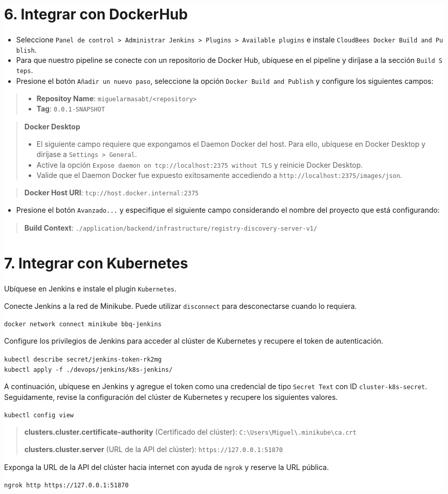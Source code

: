 # 6. Integrar con DockerHub
- Seleccione `Panel de control > Administrar Jenkins > Plugins > Available plugins` e instale `CloudBees Docker Build and Publish`.
- Para que nuestro pipeline se conecte con un repositorio de Docker Hub, ubíquese en el pipeline y diríjase a la sección `Build Steps`.
- Presione el botón `Añadir un nuevo paso`, seleccione la opción `Docker Build and Publish` y configure los siguientes campos:
> - **Repositoy Name**: `miguelarmasabt/<repository>`
> - **Tag**: `0.0.1-SNAPSHOT`

> **Docker Desktop**
> - El siguiente campo requiere que expongamos el Daemon Docker del host. Para ello, ubíquese en Docker Desktop y diríjase a `Settings > General`.
> - Active la opción `Expose daemon on tcp://localhost:2375 without TLS` y reinicie Docker Desktop.
> - Valide que el Daemon Docker fue expuesto exitosamente accediendo a `http://localhost:2375/images/json`.

> **Docker Host URI**: `tcp://host.docker.internal:2375`

- Presione el botón `Avanzado...` y especifique el siguiente campo considerando el nombre del proyecto que está configurando:
> **Build Context**: `./application/backend/infrastructure/registry-discovery-server-v1/`

# 7. Integrar con Kubernetes
Ubíquese en Jenkins e instale el plugin `Kubernetes`.

Conecte Jenkins a la red de Minikube. Puede utilizar `disconnect` para desconectarse cuando lo requiera.
```shell script
docker network connect minikube bbq-jenkins
```

Configure los privilegios de Jenkins para acceder al clúster de Kubernetes y recupere el token de autenticación.
```shell script
kubectl describe secret/jenkins-token-rk2mg
kubectl apply -f ./devops/jenkins/k8s-jenkins/
```

A continuación, ubíquese en Jenkins y agregue el token como una credencial de tipo `Secret Text` con ID `cluster-k8s-secret`.
Seguidamente, revise la configuración del clúster de Kubernetes y recupere los siguientes valores.
```shell script
kubectl config view
```

> **clusters.cluster.certificate-authority** (Certificado del clúster): `C:\Users\Miguel\.minikube\ca.crt`
>
> **clusters.cluster.server** (URL de la API del clúster): `https://127.0.0.1:51870`

Exponga la URL de la API del clúster hacia internet con ayuda de `ngrok` y reserve la URL pública.
```shell script
ngrok http https://127.0.0.1:51870
```
